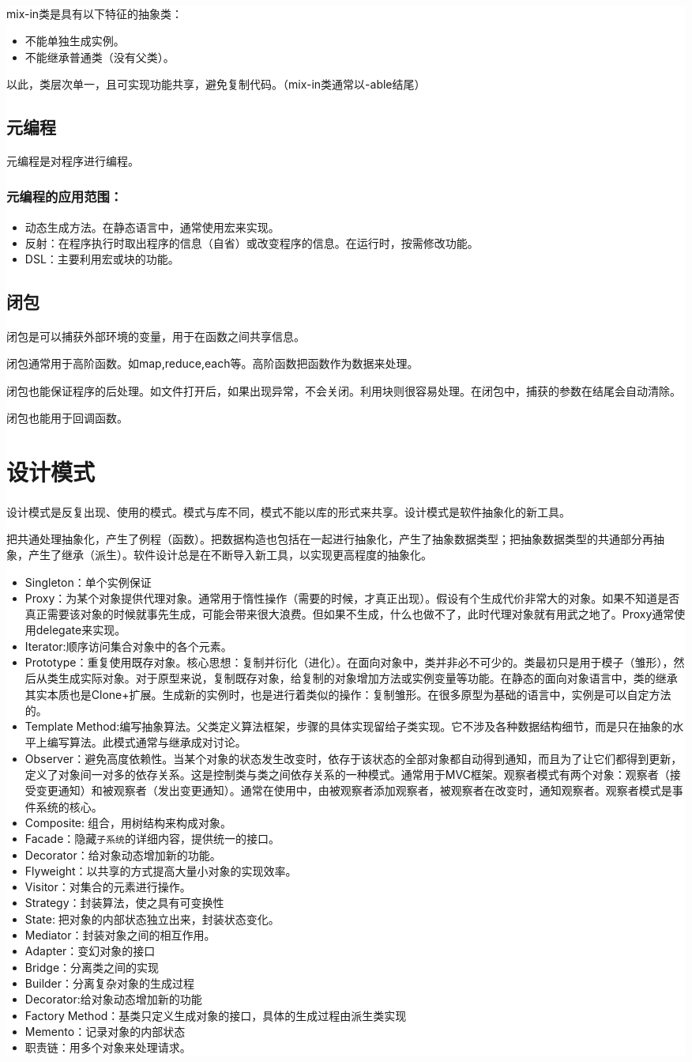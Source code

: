 mix-in类是具有以下特征的抽象类：

* 不能单独生成实例。
* 不能继承普通类（没有父类）。

以此，类层次单一，且可实现功能共享，避免复制代码。（mix-in类通常以-able结尾）

## 元编程

元编程是对程序进行编程。

### 元编程的应用范围：

* 动态生成方法。在静态语言中，通常使用宏来实现。
* 反射：在程序执行时取出程序的信息（自省）或改变程序的信息。在运行时，按需修改功能。
* DSL：主要利用宏或块的功能。

## 闭包

闭包是可以捕获外部环境的变量，用于在函数之间共享信息。

闭包通常用于高阶函数。如map,reduce,each等。高阶函数把函数作为数据来处理。

闭包也能保证程序的后处理。如文件打开后，如果出现异常，不会关闭。利用块则很容易处理。在闭包中，捕获的参数在结尾会自动清除。

闭包也能用于回调函数。



# 设计模式

设计模式是反复出现、使用的模式。模式与库不同，模式不能以库的形式来共享。设计模式是软件抽象化的新工具。

把共通处理抽象化，产生了例程（函数）。把数据构造也包括在一起进行抽象化，产生了抽象数据类型；把抽象数据类型的共通部分再抽象，产生了继承（派生）。软件设计总是在不断导入新工具，以实现更高程度的抽象化。

* Singleton：单个实例保证
* Proxy：为某个对象提供代理对象。通常用于惰性操作（需要的时候，才真正出现）。假设有个生成代价非常大的对象。如果不知道是否真正需要该对象的时候就事先生成，可能会带来很大浪费。但如果不生成，什么也做不了，此时代理对象就有用武之地了。Proxy通常使用delegate来实现。
* Iterator:顺序访问集合对象中的各个元素。
* Prototype：重复使用既存对象。核心思想：复制并衍化（进化）。在面向对象中，类并非必不可少的。类最初只是用于模子（雏形），然后从类生成实际对象。对于原型来说，复制既存对象，给复制的对象增加方法或实例变量等功能。在静态的面向对象语言中，类的继承其实本质也是Clone+扩展。生成新的实例时，也是进行着类似的操作：复制雏形。在很多原型为基础的语言中，实例是可以自定方法的。
* Template Method:编写抽象算法。父类定义算法框架，步骤的具体实现留给子类实现。它不涉及各种数据结构细节，而是只在抽象的水平上编写算法。此模式通常与继承成对讨论。
* Observer：避免高度依赖性。当某个对象的状态发生改变时，依存于该状态的全部对象都自动得到通知，而且为了让它们都得到更新，定义了对象间一对多的依存关系。这是控制类与类之间依存关系的一种模式。通常用于MVC框架。观察者模式有两个对象：观察者（接受变更通知）和被观察者（发出变更通知）。通常在使用中，由被观察者添加观察者，被观察者在改变时，通知观察者。观察者模式是事件系统的核心。
* Composite: 组合，用树结构来构成对象。
* Facade：隐藏`子系统`的详细内容，提供统一的接口。
* Decorator：给对象动态增加新的功能。
* Flyweight：以共享的方式提高大量小对象的实现效率。
* Visitor：对集合的元素进行操作。
* Strategy：封装算法，使之具有可变换性
* State: 把对象的内部状态独立出来，封装状态变化。
* Mediator：封装对象之间的相互作用。
* Adapter：变幻对象的接口
* Bridge：分离类之间的实现
* Builder：分离复杂对象的生成过程
* Decorator:给对象动态增加新的功能
* Factory Method：基类只定义生成对象的接口，具体的生成过程由派生类实现
* Memento：记录对象的内部状态
* 职责链：用多个对象来处理请求。
